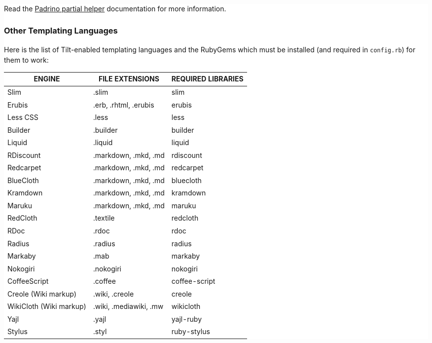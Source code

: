 Read the [Padrino partial helper] documentation for more information.

### Other Templating Languages

Here is the list of Tilt-enabled templating languages and the RubyGems which must be installed (and required in `config.rb`) for them to work:

ENGINE                  | FILE EXTENSIONS        | REQUIRED LIBRARIES
------------------------|------------------------|----------------------------
Slim                    | .slim                  | slim
Erubis                  | .erb, .rhtml, .erubis  | erubis
Less CSS                | .less                  | less
Builder                 | .builder               | builder
Liquid                  | .liquid                | liquid
RDiscount               | .markdown, .mkd, .md   | rdiscount
Redcarpet               | .markdown, .mkd, .md   | redcarpet
BlueCloth               | .markdown, .mkd, .md   | bluecloth
Kramdown                | .markdown, .mkd, .md   | kramdown
Maruku                  | .markdown, .mkd, .md   | maruku
RedCloth                | .textile               | redcloth
RDoc                    | .rdoc                  | rdoc
Radius                  | .radius                | radius
Markaby                 | .mab                   | markaby
Nokogiri                | .nokogiri              | nokogiri
CoffeeScript            | .coffee                | coffee-script
Creole (Wiki markup)    | .wiki, .creole         | creole
WikiCloth (Wiki markup) | .wiki, .mediawiki, .mw | wikicloth
Yajl                    | .yajl                  | yajl-ruby
Stylus                  | .styl                  | ruby-stylus

[Haml]: http://haml-lang.com/
[Slim]: http://slim-lang.com/
[Markdown]: http://daringfireball.net/projects/markdown/
[these guides are written in Markdown]: https://raw.github.com/middleman/middleman-guides/master/source/guides/basics-of-templates.html.markdown
[Frontmatter]: /frontmatter/
[Padrino partial helper]: http://www.padrinorb.com/api/classes/Padrino/Helpers/RenderHelpers.html

